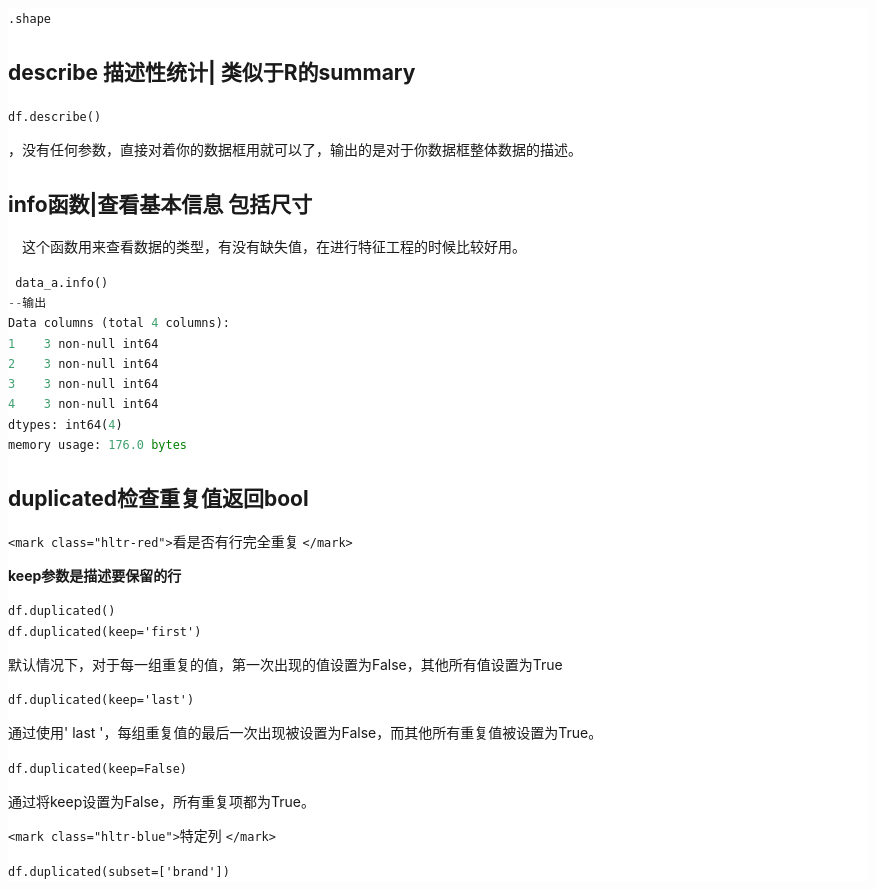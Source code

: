 ```
.shape
```

## describe 描述性统计| 类似于R的summary

```python
df.describe()

```

，没有任何参数，直接对着你的数据框用就可以了，输出的是对于你数据框整体数据的描述。

## info函数|查看基本信息 包括尺寸

 这个函数用来查看数据的类型，有没有缺失值，在进行特征工程的时候比较好用。

```python
 data_a.info()
--输出
Data columns (total 4 columns):
1    3 non-null int64
2    3 non-null int64
3    3 non-null int64
4    3 non-null int64
dtypes: int64(4)
memory usage: 176.0 bytes
```

## duplicated检查重复值返回bool

`<mark class="hltr-red">`看是否有行完全重复 `</mark>`

**keep参数是描述要保留的行**

```
df.duplicated()
df.duplicated(keep='first')

```

默认情况下，对于每一组重复的值，第一次出现的值设置为False，其他所有值设置为True

```
df.duplicated(keep='last')
```

通过使用' last '，每组重复值的最后一次出现被设置为False，而其他所有重复值被设置为True。

```
df.duplicated(keep=False)
```

通过将keep设置为False，所有重复项都为True。

`<mark class="hltr-blue">`特定列 `</mark>`

```
df.duplicated(subset=['brand'])
```
